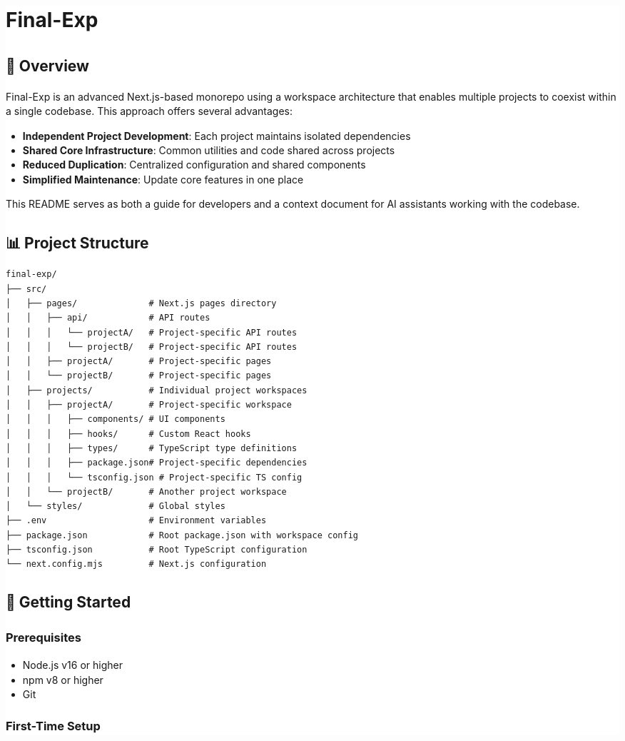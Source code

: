 # Final-Exp

## 🌟 Overview

Final-Exp is an advanced Next.js-based monorepo using a workspace architecture that enables multiple projects to coexist within a single codebase. This approach offers several advantages:

- **Independent Project Development**: Each project maintains isolated dependencies
- **Shared Core Infrastructure**: Common utilities and code shared across projects
- **Reduced Duplication**: Centralized configuration and shared components
- **Simplified Maintenance**: Update core features in one place

This README serves as both a guide for developers and a context document for AI assistants working with the codebase.

## 📊 Project Structure

```
final-exp/
├── src/
│   ├── pages/              # Next.js pages directory
│   │   ├── api/            # API routes
│   │   │   └── projectA/   # Project-specific API routes
│   │   │   └── projectB/   # Project-specific API routes
│   │   ├── projectA/       # Project-specific pages
│   │   └── projectB/       # Project-specific pages
│   ├── projects/           # Individual project workspaces
│   │   ├── projectA/       # Project-specific workspace
│   │   │   ├── components/ # UI components
│   │   │   ├── hooks/      # Custom React hooks
│   │   │   ├── types/      # TypeScript type definitions
│   │   │   ├── package.json# Project-specific dependencies
│   │   │   └── tsconfig.json # Project-specific TS config
│   │   └── projectB/       # Another project workspace
│   └── styles/             # Global styles
├── .env                    # Environment variables
├── package.json            # Root package.json with workspace config
├── tsconfig.json           # Root TypeScript configuration
└── next.config.mjs         # Next.js configuration
```

## 🚀 Getting Started

### Prerequisites

- Node.js v16 or higher
- npm v8 or higher
- Git

### First-Time Setup

